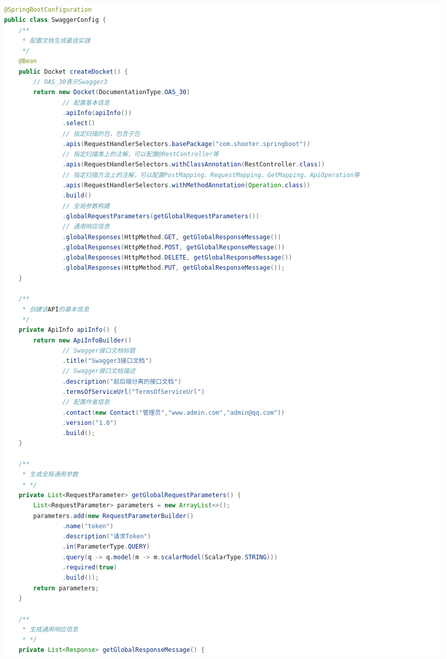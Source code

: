 ```java
@SpringBootConfiguration
public class SwaggerConfig {
    /**
     * 配置文档生成最佳实践
     */
    @Bean
    public Docket createDocket() {
        // OAS_30表示Swagger3
        return new Docket(DocumentationType.OAS_30)
                // 配置基本信息
                .apiInfo(apiInfo())
                .select()
                // 指定扫描的包，包含子包
                .apis(RequestHandlerSelectors.basePackage("com.shooter.springboot"))
                // 指定扫描类上的注解，可以配置@RestController等
                .apis(RequestHandlerSelectors.withClassAnnotation(RestController.class))
                // 指定扫描方法上的注解，可以配置PostMapping、RequestMapping、GetMapping、ApiOperation等
                .apis(RequestHandlerSelectors.withMethodAnnotation(Operation.class))
                .build()
                // 全局参数构建
                .globalRequestParameters(getGlobalRequestParameters())
                // 通用响应信息
                .globalResponses(HttpMethod.GET, getGlobalResponseMessage())
                .globalResponses(HttpMethod.POST, getGlobalResponseMessage())
                .globalResponses(HttpMethod.DELETE, getGlobalResponseMessage())
                .globalResponses(HttpMethod.PUT, getGlobalResponseMessage());
    }

    /**
     * 创建该API的基本信息
     */
    private ApiInfo apiInfo() {
        return new ApiInfoBuilder()
                // Swagger接口文档标题
                .title("Swagger3接口文档")
                // Swagger接口文档描述
                .description("前后端分离的接口文档")
                .termsOfServiceUrl("TermsOfServiceUrl")
                // 配置作者信息
                .contact(new Contact("管理员","www.admin.com","admin@qq.com"))
                .version("1.0")
                .build();
    }

    /**
     * 生成全局通用参数
     * */
    private List<RequestParameter> getGlobalRequestParameters() {
        List<RequestParameter> parameters = new ArrayList<>();
        parameters.add(new RequestParameterBuilder()
                .name("token")
                .description("请求Token")
                .in(ParameterType.QUERY)
                .query(q -> q.model(m -> m.scalarModel(ScalarType.STRING)))
                .required(true)
                .build());
        return parameters;
    }

    /**
     * 生成通用响应信息
     * */
    private List<Response> getGlobalResponseMessage() {
```